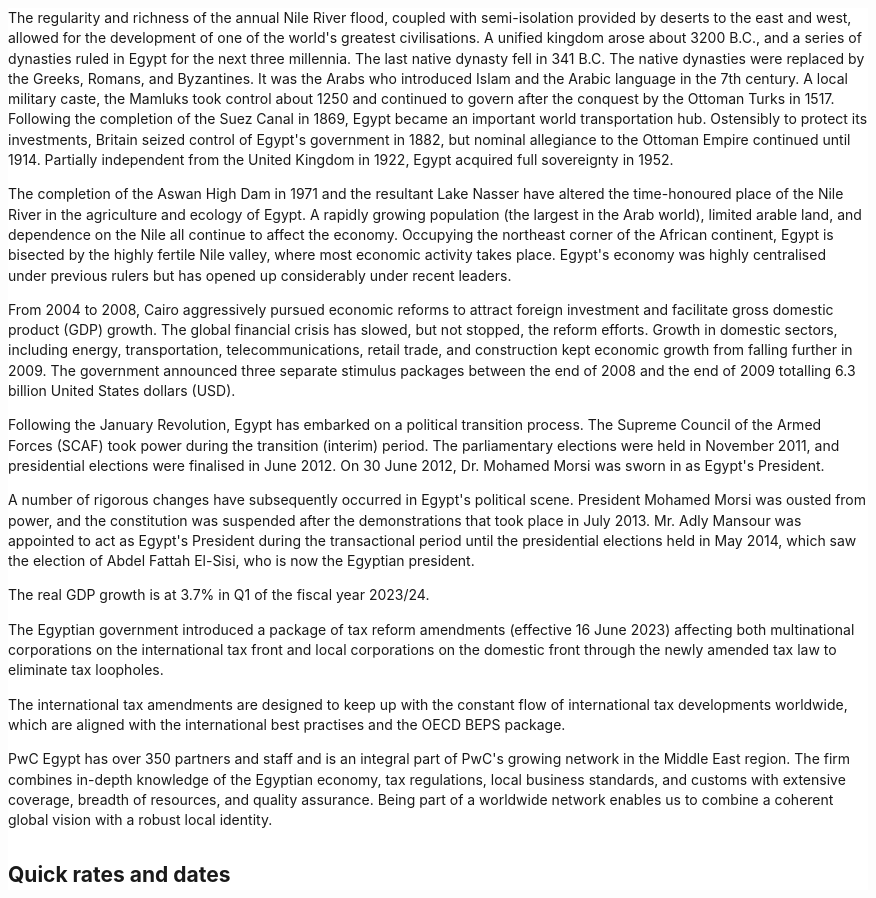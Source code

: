 The regularity and richness of the annual Nile River flood, coupled with semi-isolation provided by deserts to the east and west, allowed for the development of one of the world's greatest civilisations. A unified kingdom arose about 3200 B.C., and a series of dynasties ruled in Egypt for the next three millennia. The last native dynasty fell in 341 B.C. The native dynasties were replaced by the Greeks, Romans, and Byzantines. It was the Arabs who introduced Islam and the Arabic language in the 7th century. A local military caste, the Mamluks took control about 1250 and continued to govern after the conquest by the Ottoman Turks in 1517. Following the completion of the Suez Canal in 1869, Egypt became an important world transportation hub. Ostensibly to protect its investments, Britain seized control of Egypt's government in 1882, but nominal allegiance to the Ottoman Empire continued until 1914. Partially independent from the United Kingdom in 1922, Egypt acquired full sovereignty in 1952.

The completion of the Aswan High Dam in 1971 and the resultant Lake Nasser have altered the time-honoured place of the Nile River in the agriculture and ecology of Egypt. A rapidly growing population (the largest in the Arab world), limited arable land, and dependence on the Nile all continue to affect the economy. Occupying the northeast corner of the African continent, Egypt is bisected by the highly fertile Nile valley, where most economic activity takes place. Egypt's economy was highly centralised under previous rulers but has opened up considerably under recent leaders.

From 2004 to 2008, Cairo aggressively pursued economic reforms to attract foreign investment and facilitate gross domestic product (GDP) growth. The global financial crisis has slowed, but not stopped, the reform efforts. Growth in domestic sectors, including energy, transportation, telecommunications, retail trade, and construction kept economic growth from falling further in 2009. The government announced three separate stimulus packages between the end of 2008 and the end of 2009 totalling 6.3 billion United States dollars (USD).

Following the January Revolution, Egypt has embarked on a political transition process. The Supreme Council of the Armed Forces (SCAF) took power during the transition (interim) period. The parliamentary elections were held in November 2011, and presidential elections were finalised in June 2012. On 30 June 2012, Dr. Mohamed Morsi was sworn in as Egypt's President.

A number of rigorous changes have subsequently occurred in Egypt's political scene. President Mohamed Morsi was ousted from power, and the constitution was suspended after the demonstrations that took place in July 2013. Mr. Adly Mansour was appointed to act as Egypt's President during the transactional period until the presidential elections held in May 2014, which saw the election of Abdel Fattah El-Sisi, who is now the Egyptian president.

The real GDP growth is at 3.7% in Q1 of the fiscal year 2023/24.

The Egyptian government introduced a package of tax reform amendments (effective 16 June 2023) affecting both multinational corporations on the international tax front and local corporations on the domestic front through the newly amended tax law to eliminate tax loopholes.

The international tax amendments are designed to keep up with the constant flow of international tax developments worldwide, which are aligned with the international best practises and the OECD BEPS package.

PwC Egypt has over 350 partners and staff and is an integral part of PwC's growing network in the Middle East region. The firm combines in-depth knowledge of the Egyptian economy, tax regulations, local business standards, and customs with extensive coverage, breadth of resources, and quality assurance. Being part of a worldwide network enables us to combine a coherent global vision with a robust local identity.


## Quick rates and dates
